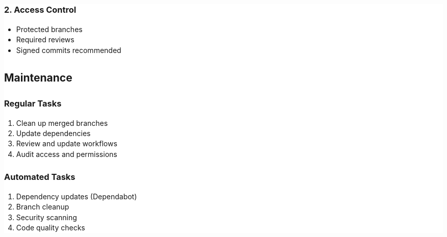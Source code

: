 ### 2. Access Control
- Protected branches
- Required reviews
- Signed commits recommended

## Maintenance

### Regular Tasks
1. Clean up merged branches
2. Update dependencies
3. Review and update workflows
4. Audit access and permissions

### Automated Tasks
1. Dependency updates (Dependabot)
2. Branch cleanup
3. Security scanning
4. Code quality checks
